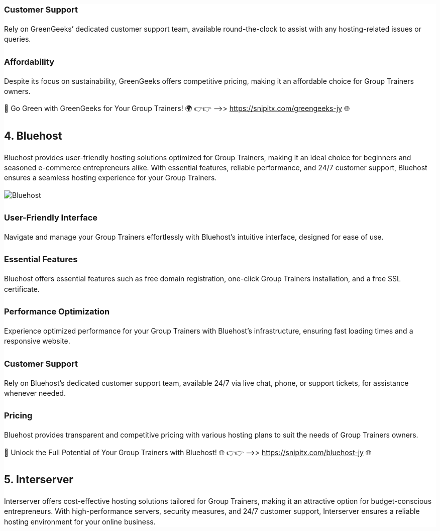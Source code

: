 ### Customer Support
Rely on GreenGeeks’ dedicated customer support team, available round-the-clock to assist with any hosting-related issues or queries.

### Affordability
Despite its focus on sustainability, GreenGeeks offers competitive pricing, making it an affordable choice for Group Trainers owners.

🌿 Go Green with GreenGeeks for Your Group Trainers! 🌍
👉👉 -->> https://snipitx.com/greengeeks-jy 🌐

## 4. Bluehost

Bluehost provides user-friendly hosting solutions optimized for Group Trainers, making it an ideal choice for beginners and seasoned e-commerce entrepreneurs alike. With essential features, reliable performance, and 24/7 customer support, Bluehost ensures a seamless hosting experience for your Group Trainers.

![Bluehost](https://i.imgur.com/PasFF9E.jpeg "Bluehost Hosting")

### User-Friendly Interface
Navigate and manage your Group Trainers effortlessly with Bluehost’s intuitive interface, designed for ease of use.

### Essential Features
Bluehost offers essential features such as free domain registration, one-click Group Trainers installation, and a free SSL certificate.

### Performance Optimization
Experience optimized performance for your Group Trainers with Bluehost’s infrastructure, ensuring fast loading times and a responsive website.

### Customer Support
Rely on Bluehost’s dedicated customer support team, available 24/7 via live chat, phone, or support tickets, for assistance whenever needed.

### Pricing
Bluehost provides transparent and competitive pricing with various hosting plans to suit the needs of Group Trainers owners.

🚀 Unlock the Full Potential of Your Group Trainers with Bluehost! 🌐
👉👉 -->> https://snipitx.com/bluehost-jy 🌐

## 5. Interserver

Interserver offers cost-effective hosting solutions tailored for Group Trainers, making it an attractive option for budget-conscious entrepreneurs. With high-performance servers, security measures, and 24/7 customer support, Interserver ensures a reliable hosting environment for your online business.
